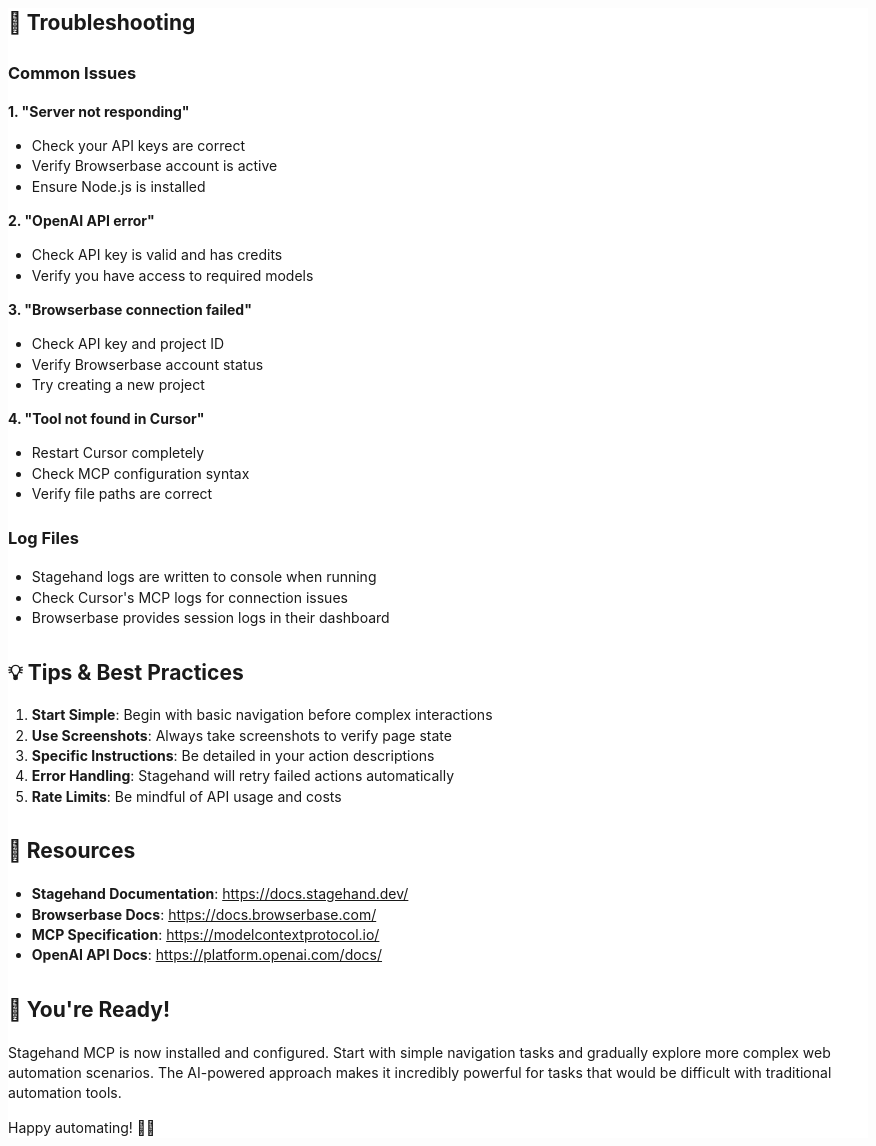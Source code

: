 ## 🔧 Troubleshooting

### Common Issues

**1. "Server not responding"**
- Check your API keys are correct
- Verify Browserbase account is active
- Ensure Node.js is installed

**2. "OpenAI API error"**
- Check API key is valid and has credits
- Verify you have access to required models

**3. "Browserbase connection failed"**
- Check API key and project ID
- Verify Browserbase account status
- Try creating a new project

**4. "Tool not found in Cursor"**
- Restart Cursor completely
- Check MCP configuration syntax
- Verify file paths are correct

### Log Files
- Stagehand logs are written to console when running
- Check Cursor's MCP logs for connection issues
- Browserbase provides session logs in their dashboard

## 💡 Tips & Best Practices

1. **Start Simple**: Begin with basic navigation before complex interactions
2. **Use Screenshots**: Always take screenshots to verify page state
3. **Specific Instructions**: Be detailed in your action descriptions
4. **Error Handling**: Stagehand will retry failed actions automatically
5. **Rate Limits**: Be mindful of API usage and costs

## 🔗 Resources

- **Stagehand Documentation**: https://docs.stagehand.dev/
- **Browserbase Docs**: https://docs.browserbase.com/
- **MCP Specification**: https://modelcontextprotocol.io/
- **OpenAI API Docs**: https://platform.openai.com/docs/

## 🎉 You're Ready!

Stagehand MCP is now installed and configured. Start with simple navigation tasks and gradually explore more complex web automation scenarios. The AI-powered approach makes it incredibly powerful for tasks that would be difficult with traditional automation tools.

Happy automating! 🤖🌐 